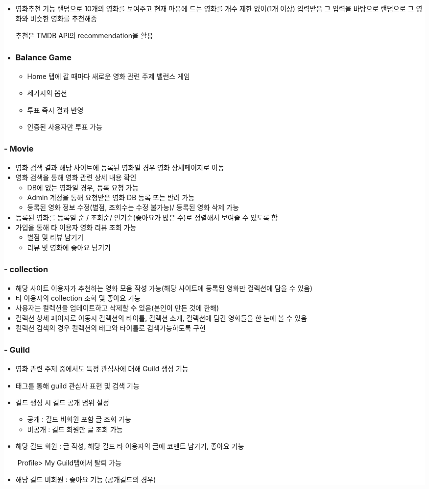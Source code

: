 - 영화추천 기능
  랜덤으로 10개의 영화를 보여주고 현재 마음에 드는 영화를 개수 제한 없이(1개 이상) 입력받음 그 입력을 바탕으로 랜덤으로 그 영화와 비슷한 영화를 추천해줌

  추천은 TMDB API의 recommendation을 활용

  

- ### Balance Game

  - Home 탭에 갈 때마다 새로운 영화 관련 주제 밸런스 게임

  - 세가지의 옵션 

  - 투표 즉시 결과 반영

  - 인증된 사용자만 투표 가능



### - Movie 

- 영화 검색 결과 해당 사이트에 등록된 영화일 경우 영화 상세페이지로 이동
- 영화 검색을 통해 영화 관련 상세 내용 확인
  - DB에 없는 영화일 경우, 등록 요청 가능
  - Admin 계정을 통해 요청받은 영화 DB 등록 또는 반려 가능
  - 등록된 영화 정보 수정(별점, 조회수는 수정 불가능)/ 등록된 영화 삭제 가능
- 등록된 영화를 등록일 순 / 조회순/ 인기순(좋아요가 많은 수)로 정렬해서 보여줄 수 있도록 함
- 가입을 통해 타 이용자 영화 리뷰 조회 가능
  - 별점 및 리뷰 남기기
  - 리뷰 및 영화에 좋아요 남기기



### - collection

- 해당 사이트 이용자가 추천하는 영화 모음 작성 가능(해당 사이트에 등록된 영화만 컬렉션에 담을 수 있음)
- 타 이용자의 collection 조회 및 좋아요 기능 
- 사용자는 컬렉션을 업데이트하고 삭제할 수 있음(본인이 만든 것에 한해)
- 컬렉션 상세 페이지로 이동시 컬렉션의 타이틀, 컬렉션 소개, 컬렉션에 담긴 영화들을 한 눈에 볼 수 있음 
- 컬렉션 검색의 경우 컬렉션의 태그와 타이틀로 검색가능하도록 구현



### - Guild



- 영화 관련 주제 중에서도 특정 관심사에 대해 Guild 생성 기능

- 태그를 통해 guild 관심사 표현 및 검색 기능

- 길드 생성 시 길드 공개 범위 설정

  - 공개 : 길드 비회원 포함 글 조회 가능
  - 비공개 : 길드 회원만 글 조회 가능

- 해당 길드 회원 : 글 작성, 해당 길드 타 이용자의 글에 코멘트 남기기, 좋아요 기능

  ​							Profile> My Guild탭에서 탈퇴  가능

- 해당 길드 비회원 : 좋아요 기능 (공개길드의 경우)
